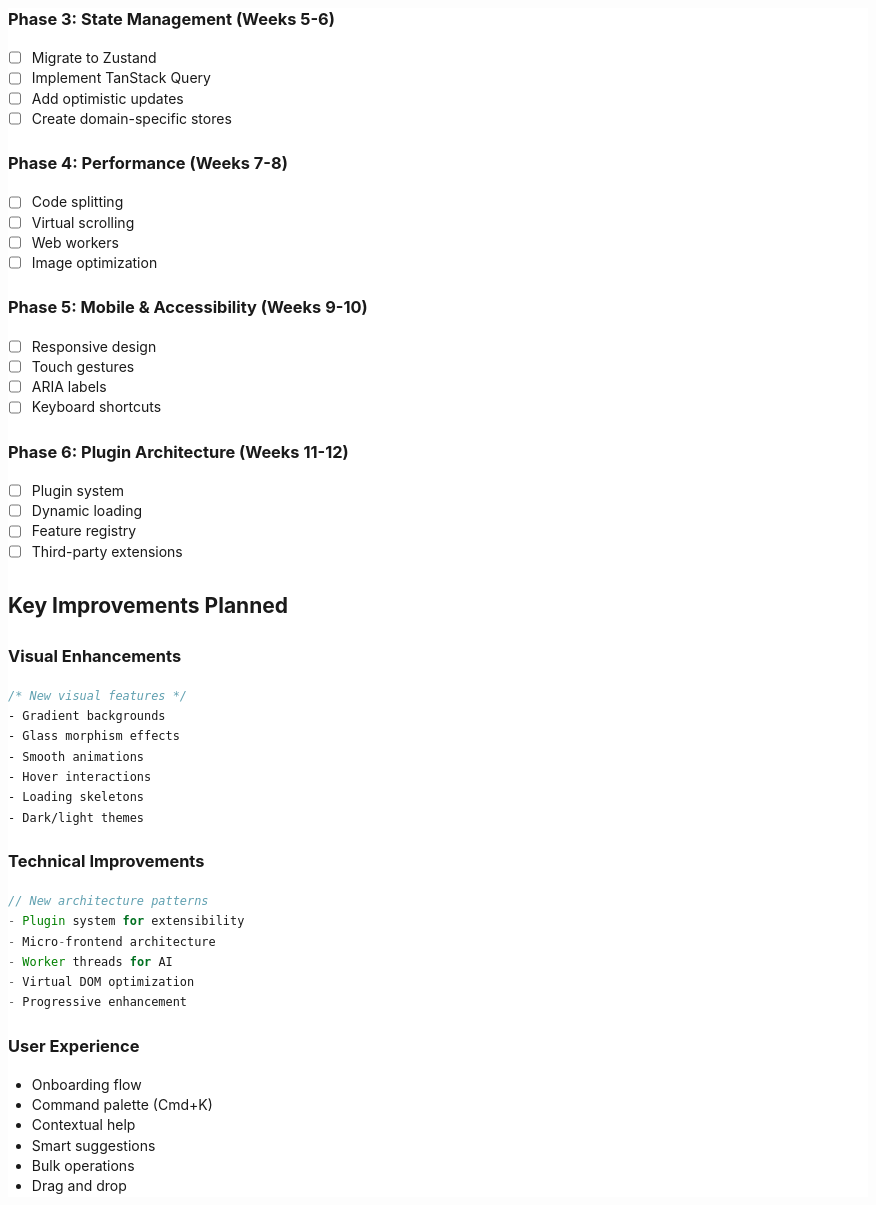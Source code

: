 ### Phase 3: State Management (Weeks 5-6)
- [ ] Migrate to Zustand
- [ ] Implement TanStack Query
- [ ] Add optimistic updates
- [ ] Create domain-specific stores

### Phase 4: Performance (Weeks 7-8)
- [ ] Code splitting
- [ ] Virtual scrolling
- [ ] Web workers
- [ ] Image optimization

### Phase 5: Mobile & Accessibility (Weeks 9-10)
- [ ] Responsive design
- [ ] Touch gestures
- [ ] ARIA labels
- [ ] Keyboard shortcuts

### Phase 6: Plugin Architecture (Weeks 11-12)
- [ ] Plugin system
- [ ] Dynamic loading
- [ ] Feature registry
- [ ] Third-party extensions

## Key Improvements Planned

### Visual Enhancements
```css
/* New visual features */
- Gradient backgrounds
- Glass morphism effects
- Smooth animations
- Hover interactions
- Loading skeletons
- Dark/light themes
```

### Technical Improvements
```typescript
// New architecture patterns
- Plugin system for extensibility
- Micro-frontend architecture
- Worker threads for AI
- Virtual DOM optimization
- Progressive enhancement
```

### User Experience
- Onboarding flow
- Command palette (Cmd+K)
- Contextual help
- Smart suggestions
- Bulk operations
- Drag and drop

